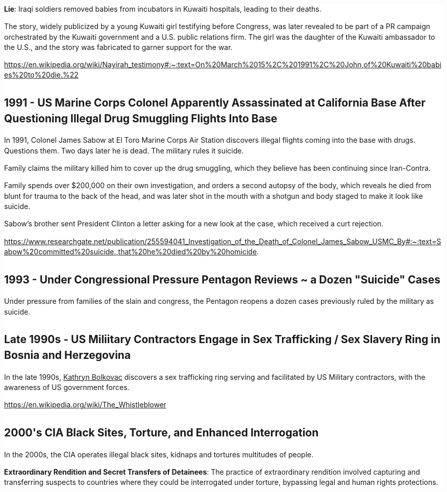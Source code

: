 **Lie**: Iraqi soldiers removed babies from incubators in Kuwaiti hospitals, leading to their deaths.

The story, widely publicized by a young Kuwaiti girl testifying before Congress, was later revealed to be part of a PR campaign orchestrated by the Kuwaiti government and a U.S. public relations firm. The girl was the daughter of the Kuwaiti ambassador to the U.S., and the story was fabricated to garner support for the war.

https://en.wikipedia.org/wiki/Nayirah_testimony#:~:text=On%20March%2015%2C%201991%2C%20John,of%20Kuwaiti%20babies%20to%20die.%22

## 1991 - US Marine Corps Colonel Apparently Assassinated at California Base After Questioning Illegal Drug Smuggling Flights Into Base 

In 1991, Colonel James Sabow at El Toro Marine Corps Air Station discovers illegal flights coming into the base with drugs. Questions them. Two days later he is dead. The military rules it suicide. 

Family claims the military killed him to cover up the drug smuggling, which they believe has been continuing since Iran-Contra. 

Family spends over $200,000 on their own investigation, and orders a second autopsy of the body, which reveals he died from blunt for trauma to the back of the head, and was later shot in the mouth with a shotgun and body staged to make it look like suicide. 

Sabow’s brother sent President Clinton a letter asking for a new look at the case, which received a curt rejection.

https://www.researchgate.net/publication/255594041_Investigation_of_the_Death_of_Colonel_James_Sabow_USMC_By#:~:text=Sabow%20committed%20suicide.,that%20he%20died%20by%20homicide. 

## 1993 - Under Congressional Pressure Pentagon Reviews ~ a Dozen "Suicide" Cases

Under pressure from families of the slain and congress, the Pentagon reopens a dozen cases previously ruled by the military as suicide. 
## Late 1990s - US Miliitary Contractors Engage in Sex Trafficking / Sex Slavery Ring in Bosnia and Herzegovina 

In the late 1990s, [Kathryn Bolkovac](https://en.wikipedia.org/wiki/Kathryn_Bolkovac "Kathryn Bolkovac") discovers a sex trafficking ring serving and facilitated by US Military contractors, with the awareness of US government forces. 

https://en.wikipedia.org/wiki/The_Whistleblower

## 2000's CIA Black Sites, Torture, and Enhanced Interrogation

In the 2000s, the CIA operates illegal black sites, kidnaps and tortures multitudes of people. 

**Extraordinary Rendition and Secret Transfers of Detainees**: The practice of extraordinary rendition involved capturing and transferring suspects to countries where they could be interrogated under torture, bypassing legal and human rights protections.
